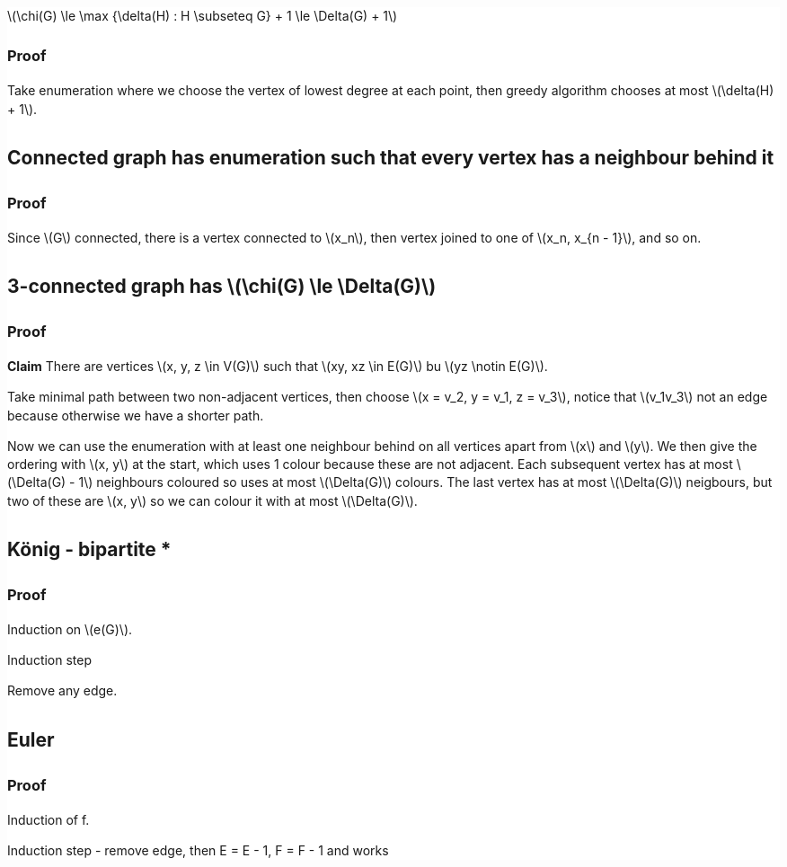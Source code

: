 \\(\chi(G) \le \max \{\delta(H) : H \subseteq G\} + 1 \le \Delta(G) + 1\\)

### Proof

Take enumeration where we choose the vertex of lowest degree at each point, then greedy algorithm chooses at most \\(\delta(H) + 1\\).

## Connected graph has enumeration such that every vertex has a neighbour behind it

### Proof

Since \\(G\\) connected, there is a vertex connected to \\(x_n\\), then vertex joined to one of \\(x_n, x_{n - 1}\\), and so on.

## 3-connected graph has \\(\chi(G) \le \Delta(G)\\)

### Proof

**Claim** There are vertices \\(x, y, z \in V(G)\\) such that \\(xy, xz \in E(G)\\) bu \\(yz \notin E(G)\\).

Take minimal path between two non-adjacent vertices, then choose \\(x = v_2, y = v_1, z = v_3\\), notice that \\(v_1v_3\\) not an edge because otherwise we have a shorter path.

Now we can use the enumeration with at least one neighbour behind on all vertices apart from \\(x\\) and \\(y\\).
We then give the ordering with \\(x, y\\) at the start, which uses 1 colour because these are not adjacent.
Each subsequent vertex has at most \\(\Delta(G) - 1\\) neighbours coloured so uses at most \\(\Delta(G)\\) colours.
The last vertex has at most \\(\Delta(G)\\) neigbours, but two of these are \\(x, y\\) so we can colour it with at most \\(\Delta(G)\\).

## König - bipartite *

### Proof

Induction on \\(e(G)\\).

Induction step

Remove any edge.

## Euler

### Proof

Induction of f.

Induction step - remove edge, then E = E - 1, F = F - 1 and works
